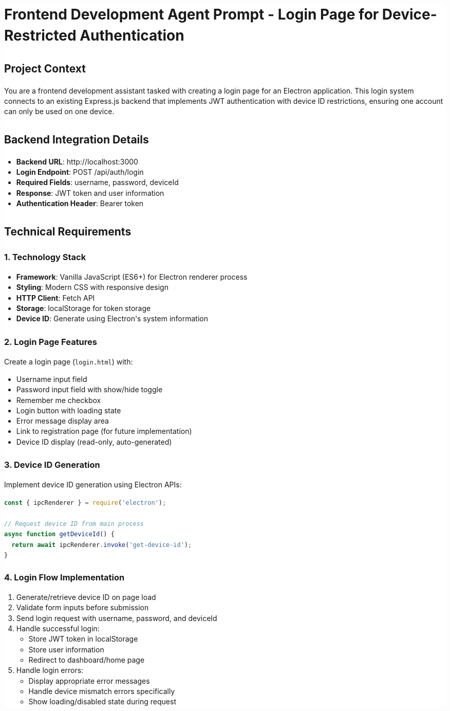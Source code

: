 # Frontend Development Agent Prompt - Login Page for Device-Restricted Authentication

## Project Context
You are a frontend development assistant tasked with creating a login page for an Electron application. This login system connects to an existing Express.js backend that implements JWT authentication with device ID restrictions, ensuring one account can only be used on one device.

## Backend Integration Details
- **Backend URL**: http://localhost:3000
- **Login Endpoint**: POST /api/auth/login
- **Required Fields**: username, password, deviceId
- **Response**: JWT token and user information
- **Authentication Header**: Bearer token

## Technical Requirements

### 1. Technology Stack
- **Framework**: Vanilla JavaScript (ES6+) for Electron renderer process
- **Styling**: Modern CSS with responsive design
- **HTTP Client**: Fetch API
- **Storage**: localStorage for token storage
- **Device ID**: Generate using Electron's system information

### 2. Login Page Features
Create a login page (`login.html`) with:
- Username input field
- Password input field with show/hide toggle
- Remember me checkbox
- Login button with loading state
- Error message display area
- Link to registration page (for future implementation)
- Device ID display (read-only, auto-generated)

### 3. Device ID Generation
Implement device ID generation using Electron APIs:
```javascript
const { ipcRenderer } = require('electron');

// Request device ID from main process
async function getDeviceId() {
  return await ipcRenderer.invoke('get-device-id');
}
```

### 4. Login Flow Implementation
1. Generate/retrieve device ID on page load
2. Validate form inputs before submission
3. Send login request with username, password, and deviceId
4. Handle successful login:
   - Store JWT token in localStorage
   - Store user information
   - Redirect to dashboard/home page
5. Handle login errors:
   - Display appropriate error messages
   - Handle device mismatch errors specifically
   - Show loading/disabled state during request

